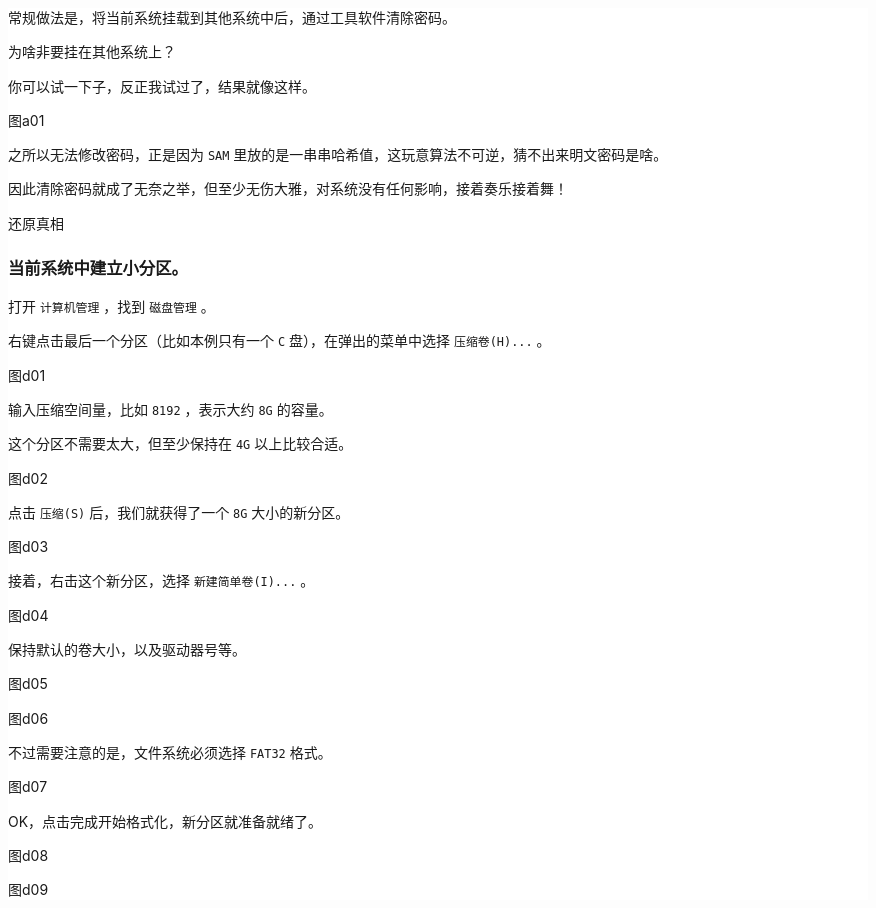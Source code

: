 常规做法是，将当前系统挂载到其他系统中后，通过工具软件清除密码。

为啥非要挂在其他系统上？

你可以试一下子，反正我试过了，结果就像这样。

图a01



之所以无法修改密码，正是因为 `SAM` 里放的是一串串哈希值，这玩意算法不可逆，猜不出来明文密码是啥。

因此清除密码就成了无奈之举，但至少无伤大雅，对系统没有任何影响，接着奏乐接着舞！





还原真相

### 当前系统中建立小分区。

打开 `计算机管理` ，找到 `磁盘管理` 。

右键点击最后一个分区（比如本例只有一个 `C` 盘），在弹出的菜单中选择 `压缩卷(H)...` 。

图d01



输入压缩空间量，比如 `8192` ，表示大约 `8G` 的容量。

这个分区不需要太大，但至少保持在 `4G` 以上比较合适。

图d02



点击 `压缩(S)` 后，我们就获得了一个 `8G` 大小的新分区。

图d03



接着，右击这个新分区，选择 `新建简单卷(I)...` 。

图d04



保持默认的卷大小，以及驱动器号等。

图d05

图d06



不过需要注意的是，文件系统必须选择 `FAT32` 格式。

图d07



OK，点击完成开始格式化，新分区就准备就绪了。

图d08

图d09

